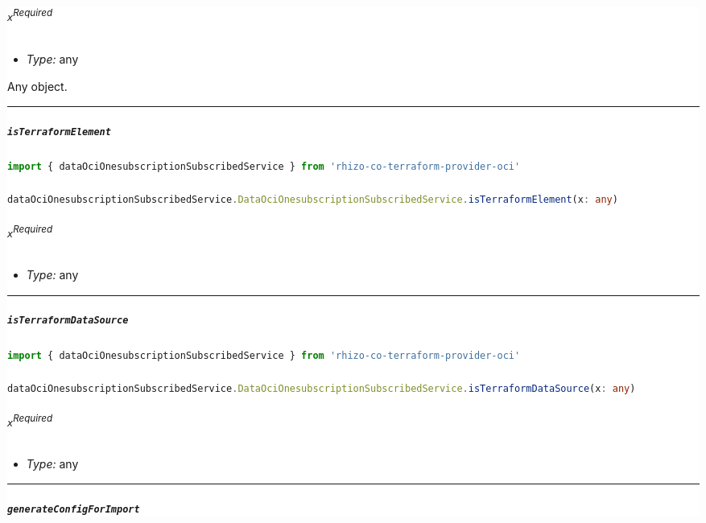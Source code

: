 ###### `x`<sup>Required</sup> <a name="x" id="rhizo-co-terraform-provider-oci.dataOciOnesubscriptionSubscribedService.DataOciOnesubscriptionSubscribedService.isConstruct.parameter.x"></a>

- *Type:* any

Any object.

---

##### `isTerraformElement` <a name="isTerraformElement" id="rhizo-co-terraform-provider-oci.dataOciOnesubscriptionSubscribedService.DataOciOnesubscriptionSubscribedService.isTerraformElement"></a>

```typescript
import { dataOciOnesubscriptionSubscribedService } from 'rhizo-co-terraform-provider-oci'

dataOciOnesubscriptionSubscribedService.DataOciOnesubscriptionSubscribedService.isTerraformElement(x: any)
```

###### `x`<sup>Required</sup> <a name="x" id="rhizo-co-terraform-provider-oci.dataOciOnesubscriptionSubscribedService.DataOciOnesubscriptionSubscribedService.isTerraformElement.parameter.x"></a>

- *Type:* any

---

##### `isTerraformDataSource` <a name="isTerraformDataSource" id="rhizo-co-terraform-provider-oci.dataOciOnesubscriptionSubscribedService.DataOciOnesubscriptionSubscribedService.isTerraformDataSource"></a>

```typescript
import { dataOciOnesubscriptionSubscribedService } from 'rhizo-co-terraform-provider-oci'

dataOciOnesubscriptionSubscribedService.DataOciOnesubscriptionSubscribedService.isTerraformDataSource(x: any)
```

###### `x`<sup>Required</sup> <a name="x" id="rhizo-co-terraform-provider-oci.dataOciOnesubscriptionSubscribedService.DataOciOnesubscriptionSubscribedService.isTerraformDataSource.parameter.x"></a>

- *Type:* any

---

##### `generateConfigForImport` <a name="generateConfigForImport" id="rhizo-co-terraform-provider-oci.dataOciOnesubscriptionSubscribedService.DataOciOnesubscriptionSubscribedService.generateConfigForImport"></a>
